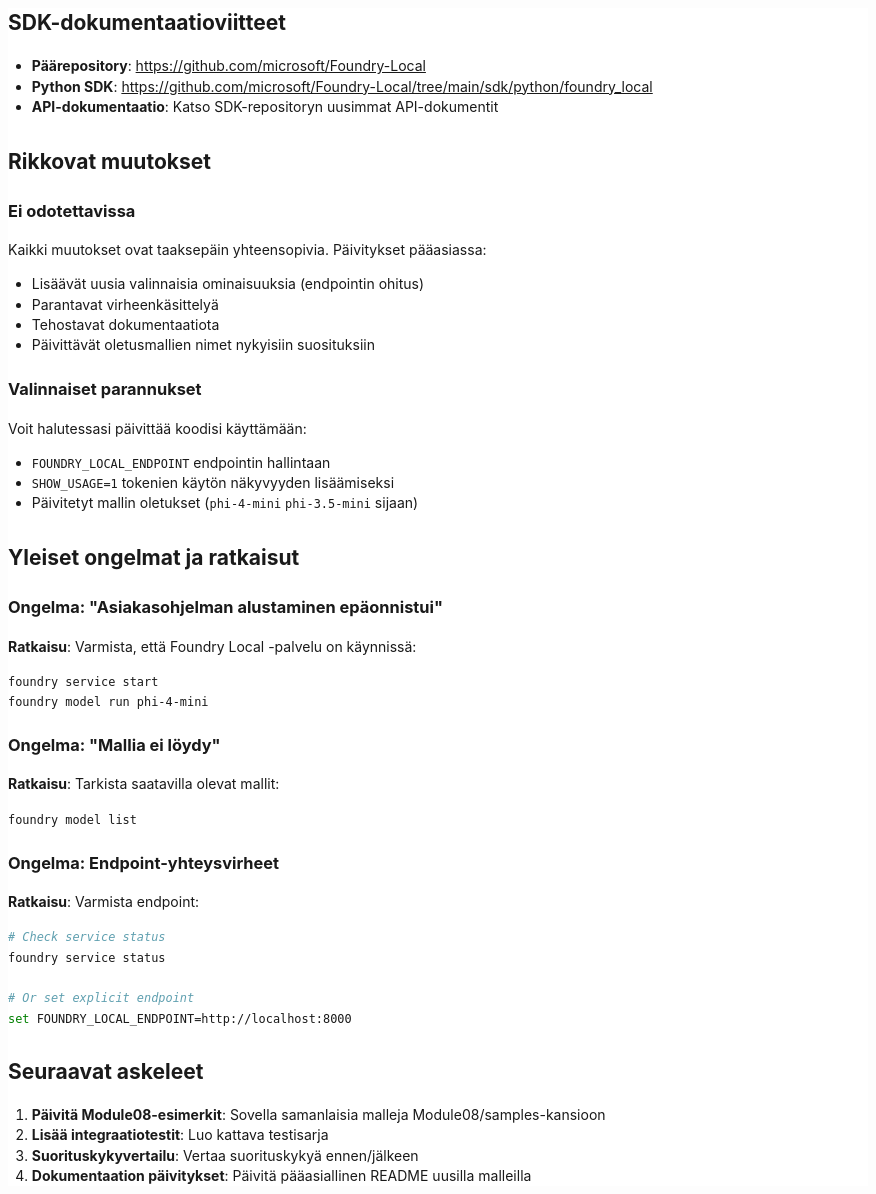 ## SDK-dokumentaatioviitteet

- **Päärepository**: https://github.com/microsoft/Foundry-Local
- **Python SDK**: https://github.com/microsoft/Foundry-Local/tree/main/sdk/python/foundry_local
- **API-dokumentaatio**: Katso SDK-repositoryn uusimmat API-dokumentit

## Rikkovat muutokset

### Ei odotettavissa
Kaikki muutokset ovat taaksepäin yhteensopivia. Päivitykset pääasiassa:
- Lisäävät uusia valinnaisia ominaisuuksia (endpointin ohitus)
- Parantavat virheenkäsittelyä
- Tehostavat dokumentaatiota
- Päivittävät oletusmallien nimet nykyisiin suosituksiin

### Valinnaiset parannukset
Voit halutessasi päivittää koodisi käyttämään:
- `FOUNDRY_LOCAL_ENDPOINT` endpointin hallintaan
- `SHOW_USAGE=1` tokenien käytön näkyvyyden lisäämiseksi
- Päivitetyt mallin oletukset (`phi-4-mini` `phi-3.5-mini` sijaan)

## Yleiset ongelmat ja ratkaisut

### Ongelma: "Asiakasohjelman alustaminen epäonnistui"
**Ratkaisu**: Varmista, että Foundry Local -palvelu on käynnissä:
```bash
foundry service start
foundry model run phi-4-mini
```

### Ongelma: "Mallia ei löydy"
**Ratkaisu**: Tarkista saatavilla olevat mallit:
```bash
foundry model list
```

### Ongelma: Endpoint-yhteysvirheet
**Ratkaisu**: Varmista endpoint:
```bash
# Check service status
foundry service status

# Or set explicit endpoint
set FOUNDRY_LOCAL_ENDPOINT=http://localhost:8000
```

## Seuraavat askeleet

1. **Päivitä Module08-esimerkit**: Sovella samanlaisia malleja Module08/samples-kansioon
2. **Lisää integraatiotestit**: Luo kattava testisarja
3. **Suorituskykyvertailu**: Vertaa suorituskykyä ennen/jälkeen
4. **Dokumentaation päivitykset**: Päivitä pääasiallinen README uusilla malleilla
